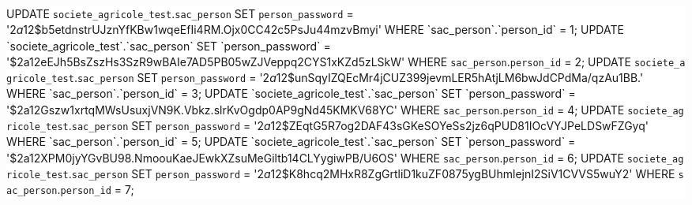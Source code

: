 


UPDATE `societe_agricole_test`.`sac_person` SET `person_password` = '$2a$12$b5etdnstrUJznYfKBw1wqeEfIi4RM.Ojx0CC42c5PsJu44mzvBmyi' WHERE `sac_person`.`person_id` = 1;
UPDATE `societe_agricole_test`.`sac_person` SET `person_password` = '$2a$12$eEJh5BsZszHs3SzR9wBAIe7AD5PB05wZJVeppq2CYS1xKZd5zLSkW' WHERE `sac_person`.`person_id` = 2;
UPDATE `societe_agricole_test`.`sac_person` SET `person_password` = '$2a$12$unSqyIZQEcMr4jCUZ399jevmLER5hAtjLM6bwJdCPdMa/qzAu1BB.' WHERE `sac_person`.`person_id` = 3;
UPDATE `societe_agricole_test`.`sac_person` SET `person_password` = '$2a$12$Gszw1xrtqMWsUsuxjVN9K.Vbkz.slrKvOgdp0AP9gNd45KMKV68YC' WHERE `sac_person`.`person_id` = 4;
UPDATE `societe_agricole_test`.`sac_person` SET `person_password` = '$2a$12$ZEqtG5R7og2DAF43sGKeSOYeSs2jz6qPUD81IOcVYJPeLDSwFZGyq' WHERE `sac_person`.`person_id` = 5;
UPDATE `societe_agricole_test`.`sac_person` SET `person_password` = '$2a$12$XPM0jyYGvBU98.NmoouKaeJEwkXZsuMeGiltb14CLYygiwPB/U6OS' WHERE `sac_person`.`person_id` = 6;
UPDATE `societe_agricole_test`.`sac_person` SET `person_password` = '$2a$12$K8hcq2MHxR8ZgGrtliD1kuZF0875ygBUhmlejnI2SiV1CVVS5wuY2' WHERE `sac_person`.`person_id` = 7;
